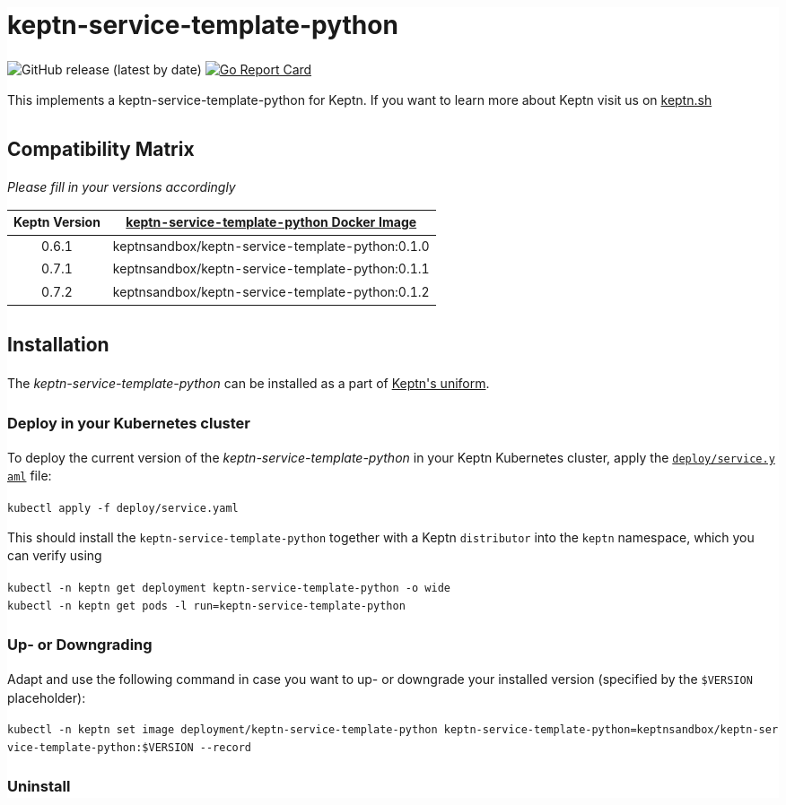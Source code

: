 
# keptn-service-template-python
![GitHub release (latest by date)](https://img.shields.io/github/v/release/keptn-sandbox/keptn-service-template-python)
[![Go Report Card](https://goreportcard.com/badge/github.com/keptn-sandbox/keptn-service-template-python)](https://goreportcard.com/report/github.com/keptn-sandbox/keptn-service-template-python)

This implements a keptn-service-template-python for Keptn. If you want to learn more about Keptn visit us on [keptn.sh](https://keptn.sh)

## Compatibility Matrix

*Please fill in your versions accordingly*

| Keptn Version    | [keptn-service-template-python Docker Image](https://hub.docker.com/r/keptnsandbox/keptn-service-template-python/tags) |
|:----------------:|:----------------------------------------:|
|       0.6.1      | keptnsandbox/keptn-service-template-python:0.1.0 |
|       0.7.1      | keptnsandbox/keptn-service-template-python:0.1.1 |
|       0.7.2      | keptnsandbox/keptn-service-template-python:0.1.2 |

## Installation

The *keptn-service-template-python* can be installed as a part of [Keptn's uniform](https://keptn.sh).

### Deploy in your Kubernetes cluster

To deploy the current version of the *keptn-service-template-python* in your Keptn Kubernetes cluster, apply the [`deploy/service.yaml`](deploy/service.yaml) file:

```console
kubectl apply -f deploy/service.yaml
```

This should install the `keptn-service-template-python` together with a Keptn `distributor` into the `keptn` namespace, which you can verify using

```console
kubectl -n keptn get deployment keptn-service-template-python -o wide
kubectl -n keptn get pods -l run=keptn-service-template-python
```

### Up- or Downgrading

Adapt and use the following command in case you want to up- or downgrade your installed version (specified by the `$VERSION` placeholder):

```console
kubectl -n keptn set image deployment/keptn-service-template-python keptn-service-template-python=keptnsandbox/keptn-service-template-python:$VERSION --record
```

### Uninstall
